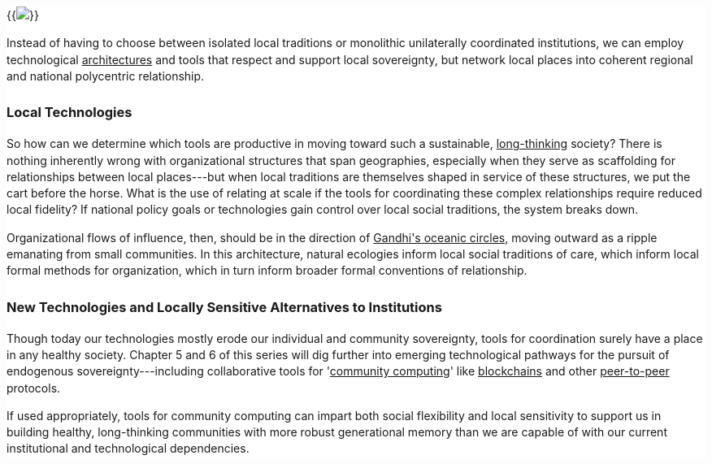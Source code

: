 {{<image src="/media/image11.jpg" caption="A photo I took in one such valley-bound <a href='https://maps.app.goo.gl/wFDAX1ooHZhgDSBk6' target='_blank' rel='noopener noreferrer'>village</a> in Sichuan in 2013. The camera shutter was giving me issues, rending half of the image illegible, an apt representation of this place.">}}

Instead of having to choose between isolated local traditions or
monolithic unilaterally coordinated institutions, we can employ
technological
[architectures](https://www.youtube.com/watch?v=lZOOWZTaFNA&t=545s)
and tools that respect and support local sovereignty, but network local
places into coherent regional and national polycentric relationship.

### Local Technologies

So how can we determine which tools are productive in moving toward such
a sustainable,
[long-thinking](https://simonsarris.substack.com/p/long-distance-thinking?s=r)
society? There is nothing inherently wrong with organizational
structures that span geographies, especially when they serve as
scaffolding for relationships between local places---but when local
traditions are themselves shaped in service of these structures, we put
the cart before the horse. What is the use of relating at scale if the
tools for coordinating these complex relationships require reduced local
fidelity? If national policy goals or technologies gain control over
local social traditions, the system breaks down.

Organizational flows of influence, then, should be in the direction of
[Gandhi\'s oceanic
circles,](https://link.springer.com/chapter/10.1007/978-981-16-8476-0_2#:~:text=Gandhi%20argues%20for%20self%2Drule,in%20'ever%2Dwidening%20circles.)
moving outward as a ripple emanating from small communities. In this
architecture, natural ecologies inform local social traditions of care,
which inform local formal methods for organization, which in turn inform
broader formal conventions of relationship.

### New Technologies and Locally Sensitive Alternatives to Institutions

Though today our technologies mostly erode our individual and community
sovereignty, tools for coordination surely have a place in any healthy
society. Chapter 5 and 6 of this series will dig further into emerging
technological pathways for the pursuit of endogenous
sovereignty---including collaborative tools for '<a href="https://twitter.com/buchmanster/status/1466092508316905478" target='_blank' rel='noopener noreferrer'>community computing</a>'
like
[blockchains](https://www.investopedia.com/terms/b/blockchain.asp)
and other
[peer-to-peer](https://wiki.p2pfoundation.net/Main_Page)
protocols.

If used appropriately, tools for community computing can impart both
social flexibility and local sensitivity to support us in building
healthy, long-thinking communities with more robust generational memory
than we are capable of with our current institutional and technological
dependencies.
